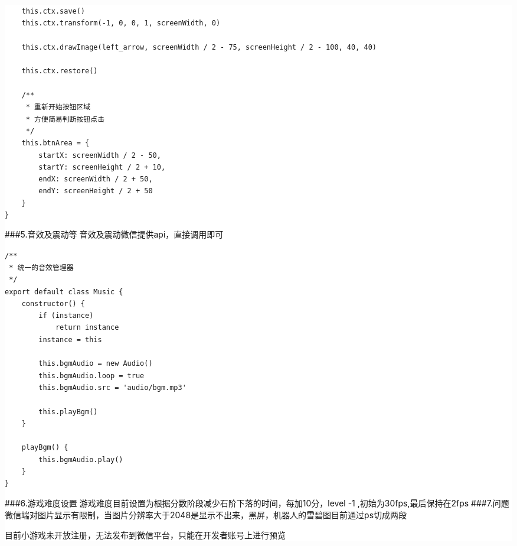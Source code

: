         this.ctx.save()
        this.ctx.transform(-1, 0, 0, 1, screenWidth, 0)

        this.ctx.drawImage(left_arrow, screenWidth / 2 - 75, screenHeight / 2 - 100, 40, 40)

        this.ctx.restore()

        /**
         * 重新开始按钮区域
         * 方便简易判断按钮点击
         */
        this.btnArea = {
            startX: screenWidth / 2 - 50,
            startY: screenHeight / 2 + 10,
            endX: screenWidth / 2 + 50,
            endY: screenHeight / 2 + 50
        }
    }
###5.音效及震动等
音效及震动微信提供api，直接调用即可

	/**
	 * 统一的音效管理器
	 */
	export default class Music {
	    constructor() {
	        if (instance)
	            return instance
	        instance = this
	
	        this.bgmAudio = new Audio()
	        this.bgmAudio.loop = true
	        this.bgmAudio.src = 'audio/bgm.mp3'
	
	        this.playBgm()
	    }
	    
	    playBgm() {
	        this.bgmAudio.play()
	    }
	}
###6.游戏难度设置
游戏难度目前设置为根据分数阶段减少石阶下落的时间，每加10分，level -1 ,初始为30fps,最后保持在2fps
###7.问题
微信端对图片显示有限制，当图片分辨率大于2048是显示不出来，黑屏，机器人的雪碧图目前通过ps切成两段

目前小游戏未开放注册，无法发布到微信平台，只能在开发者账号上进行预览

